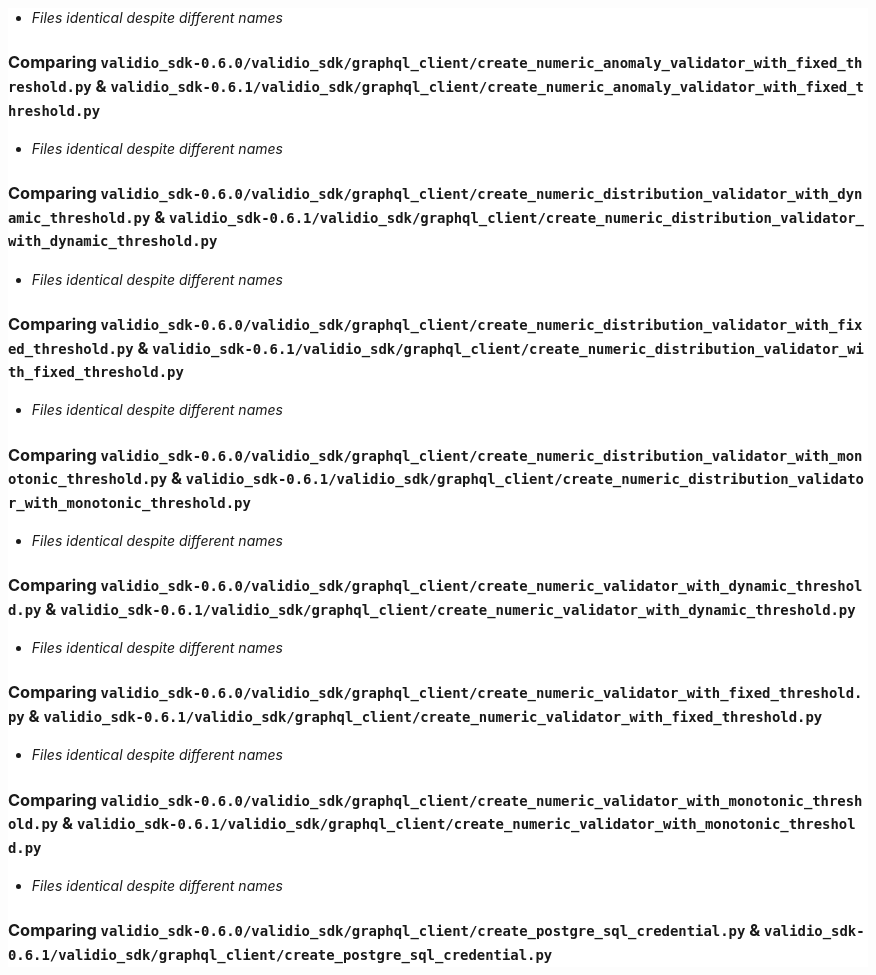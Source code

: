  * *Files identical despite different names*

### Comparing `validio_sdk-0.6.0/validio_sdk/graphql_client/create_numeric_anomaly_validator_with_fixed_threshold.py` & `validio_sdk-0.6.1/validio_sdk/graphql_client/create_numeric_anomaly_validator_with_fixed_threshold.py`

 * *Files identical despite different names*

### Comparing `validio_sdk-0.6.0/validio_sdk/graphql_client/create_numeric_distribution_validator_with_dynamic_threshold.py` & `validio_sdk-0.6.1/validio_sdk/graphql_client/create_numeric_distribution_validator_with_dynamic_threshold.py`

 * *Files identical despite different names*

### Comparing `validio_sdk-0.6.0/validio_sdk/graphql_client/create_numeric_distribution_validator_with_fixed_threshold.py` & `validio_sdk-0.6.1/validio_sdk/graphql_client/create_numeric_distribution_validator_with_fixed_threshold.py`

 * *Files identical despite different names*

### Comparing `validio_sdk-0.6.0/validio_sdk/graphql_client/create_numeric_distribution_validator_with_monotonic_threshold.py` & `validio_sdk-0.6.1/validio_sdk/graphql_client/create_numeric_distribution_validator_with_monotonic_threshold.py`

 * *Files identical despite different names*

### Comparing `validio_sdk-0.6.0/validio_sdk/graphql_client/create_numeric_validator_with_dynamic_threshold.py` & `validio_sdk-0.6.1/validio_sdk/graphql_client/create_numeric_validator_with_dynamic_threshold.py`

 * *Files identical despite different names*

### Comparing `validio_sdk-0.6.0/validio_sdk/graphql_client/create_numeric_validator_with_fixed_threshold.py` & `validio_sdk-0.6.1/validio_sdk/graphql_client/create_numeric_validator_with_fixed_threshold.py`

 * *Files identical despite different names*

### Comparing `validio_sdk-0.6.0/validio_sdk/graphql_client/create_numeric_validator_with_monotonic_threshold.py` & `validio_sdk-0.6.1/validio_sdk/graphql_client/create_numeric_validator_with_monotonic_threshold.py`

 * *Files identical despite different names*

### Comparing `validio_sdk-0.6.0/validio_sdk/graphql_client/create_postgre_sql_credential.py` & `validio_sdk-0.6.1/validio_sdk/graphql_client/create_postgre_sql_credential.py`
